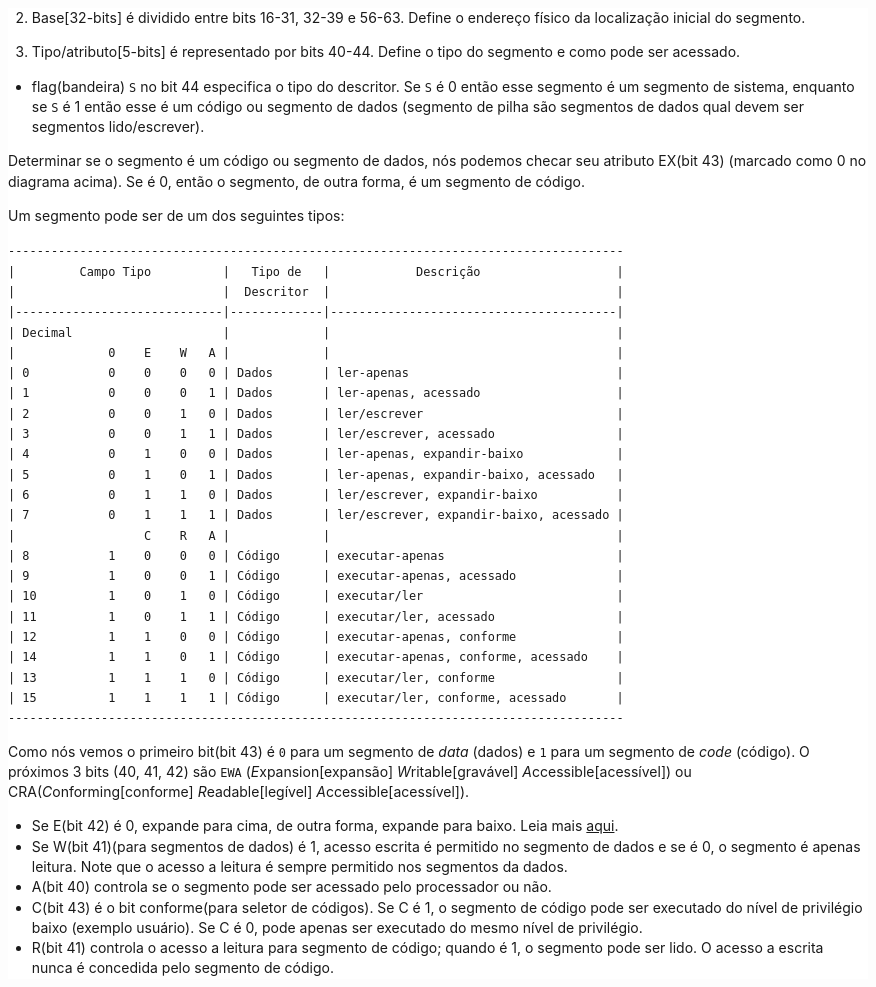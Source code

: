 2. Base[32-bits] é dividido entre bits 16-31, 32-39 e 56-63. Define o endereço físico da localização inicial do segmento.

3. Tipo/atributo[5-bits] é representado por bits 40-44. Define o tipo do segmento e como pode ser acessado.
  * flag(bandeira) `S` no bit 44 especifica o tipo do descritor. Se `S` é 0 então esse segmento é um segmento de sistema, enquanto se `S` é 1 então esse é um código ou segmento de dados (segmento de pilha são segmentos de dados qual devem ser segmentos lido/escrever).

Determinar se o segmento é um código ou segmento de dados, nós podemos checar seu atributo EX(bit 43) (marcado como 0 no diagrama acima). Se é 0, então o segmento, de outra forma, é um segmento de código.

Um segmento pode ser de um dos seguintes tipos:

```
--------------------------------------------------------------------------------------
|         Campo Tipo          |   Tipo de   |            Descrição                   |
|                             |  Descritor  |                                        |
|-----------------------------|-------------|----------------------------------------|
| Decimal                     |             |                                        |
|             0    E    W   A |             |                                        |
| 0           0    0    0   0 | Dados       | ler-apenas                             |
| 1           0    0    0   1 | Dados       | ler-apenas, acessado                   |
| 2           0    0    1   0 | Dados       | ler/escrever                           |
| 3           0    0    1   1 | Dados       | ler/escrever, acessado                 |
| 4           0    1    0   0 | Dados       | ler-apenas, expandir-baixo             |
| 5           0    1    0   1 | Dados       | ler-apenas, expandir-baixo, acessado   |
| 6           0    1    1   0 | Dados       | ler/escrever, expandir-baixo           |
| 7           0    1    1   1 | Dados       | ler/escrever, expandir-baixo, acessado |
|                  C    R   A |             |                                        |
| 8           1    0    0   0 | Código      | executar-apenas                        |
| 9           1    0    0   1 | Código      | executar-apenas, acessado              |
| 10          1    0    1   0 | Código      | executar/ler                           |
| 11          1    0    1   1 | Código      | executar/ler, acessado                 |
| 12          1    1    0   0 | Código      | executar-apenas, conforme              |
| 14          1    1    0   1 | Código      | executar-apenas, conforme, acessado    |
| 13          1    1    1   0 | Código      | executar/ler, conforme                 |
| 15          1    1    1   1 | Código      | executar/ler, conforme, acessado       |
--------------------------------------------------------------------------------------
```

Como nós vemos o primeiro bit(bit 43) é `0` para um segmento de _data_ (dados) e `1` para um segmento de _code_ (código). O próximos 3 bits (40, 41, 42) são `EWA` (*E*xpansion[expansão] *W*ritable[gravável] *A*ccessible[acessível]) ou CRA(*C*onforming[conforme] *R*eadable[legível] *A*ccessible[acessível]).

  * Se E(bit 42) é 0, expande para cima, de outra forma, expande para baixo. Leia mais [aqui](http://www.sudleyplace.com/dpmione/expanddown.html).
  * Se W(bit 41)(para segmentos de dados) é 1, acesso escrita é permitido no segmento de dados e se é 0, o segmento é apenas leitura. Note que o acesso a leitura é sempre permitido nos segmentos da dados.
  * A(bit 40) controla se o segmento pode ser acessado pelo processador ou não.
  * C(bit 43) é o bit conforme(para seletor de códigos). Se C é 1, o segmento de código pode ser executado do nível de privilégio baixo (exemplo usuário). Se C é 0, pode apenas ser executado do mesmo nível de privilégio.
  * R(bit 41) controla o acesso a leitura para segmento de código; quando é 1, o segmento pode ser lido. O acesso a escrita nunca é concedida pelo segmento de código.
